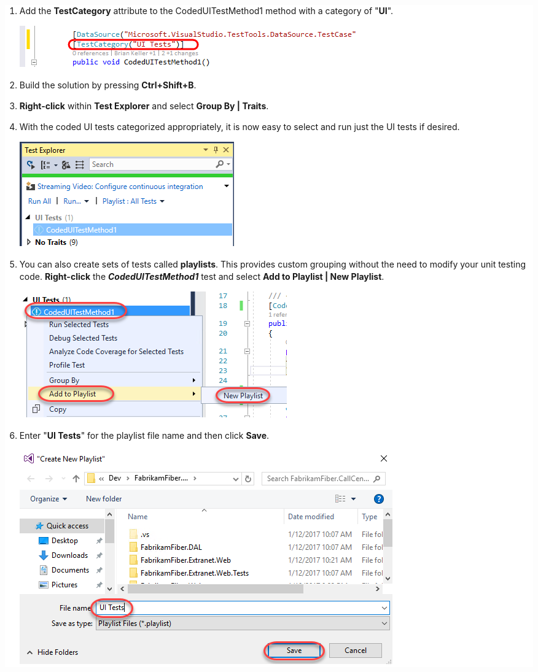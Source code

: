 1. Add the **TestCategory** attribute to the CodedUITestMethod1 method with a category of "**UI**".

    ![](images/025.png)

1. Build the solution by pressing **Ctrl+Shift+B**.

1. **Right-click** within **Test Explorer** and select **Group By | Traits**.

1. With the coded UI tests categorized appropriately, it is now easy to select and run just the UI tests if desired.

    ![](images/026.png)

1. You can also create sets of tests called **playlists**. This provides custom grouping without the need to modify your unit testing code. **Right-click** the _**CodedUITestMethod1**_ test and select **Add to Playlist \| New Playlist**.

    ![](images/027.png)

1. Enter "**UI Tests**" for the playlist file name and then click **Save**.

    ![](images/028.png)
